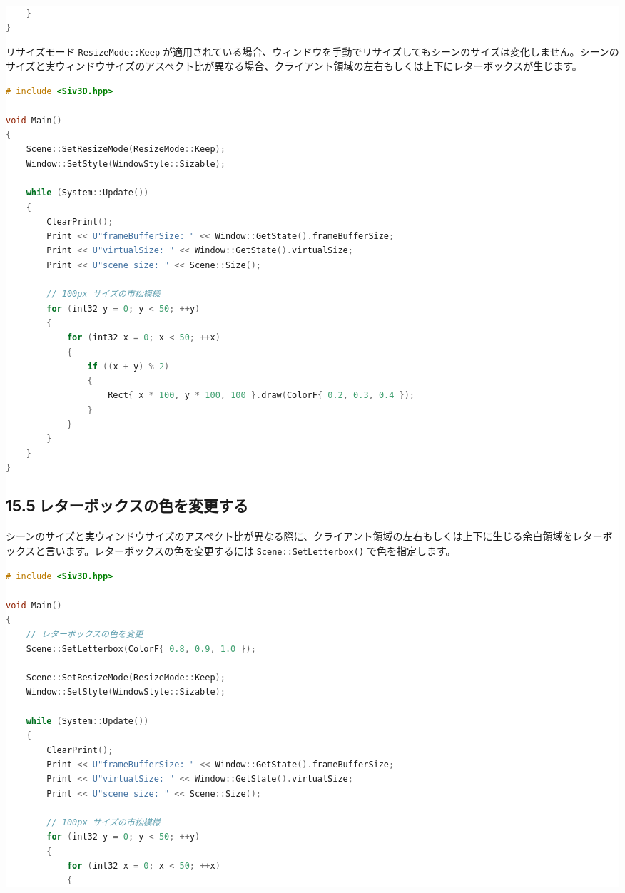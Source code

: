 ```cpp
	}
}
```

リサイズモード `ResizeMode::Keep` が適用されている場合、ウィンドウを手動でリサイズしてもシーンのサイズは変化しません。シーンのサイズと実ウィンドウサイズのアスペクト比が異なる場合、クライアント領域の左右もしくは上下にレターボックスが生じます。

```cpp
# include <Siv3D.hpp>

void Main()
{
	Scene::SetResizeMode(ResizeMode::Keep);
	Window::SetStyle(WindowStyle::Sizable);

	while (System::Update())
	{
		ClearPrint();
		Print << U"frameBufferSize: " << Window::GetState().frameBufferSize;
		Print << U"virtualSize: " << Window::GetState().virtualSize;
		Print << U"scene size: " << Scene::Size();

		// 100px サイズの市松模様
		for (int32 y = 0; y < 50; ++y)
		{
			for (int32 x = 0; x < 50; ++x)
			{
				if ((x + y) % 2)
				{
					Rect{ x * 100, y * 100, 100 }.draw(ColorF{ 0.2, 0.3, 0.4 });
				}
			}
		}
	}
}
```


## 15.5 レターボックスの色を変更する
シーンのサイズと実ウィンドウサイズのアスペクト比が異なる際に、クライアント領域の左右もしくは上下に生じる余白領域をレターボックスと言います。レターボックスの色を変更するには `Scene::SetLetterbox()` で色を指定します。

```cpp
# include <Siv3D.hpp>

void Main()
{
	// レターボックスの色を変更
	Scene::SetLetterbox(ColorF{ 0.8, 0.9, 1.0 });

	Scene::SetResizeMode(ResizeMode::Keep);
	Window::SetStyle(WindowStyle::Sizable);

	while (System::Update())
	{
		ClearPrint();
		Print << U"frameBufferSize: " << Window::GetState().frameBufferSize;
		Print << U"virtualSize: " << Window::GetState().virtualSize;
		Print << U"scene size: " << Scene::Size();

		// 100px サイズの市松模様
		for (int32 y = 0; y < 50; ++y)
		{
			for (int32 x = 0; x < 50; ++x)
			{
```